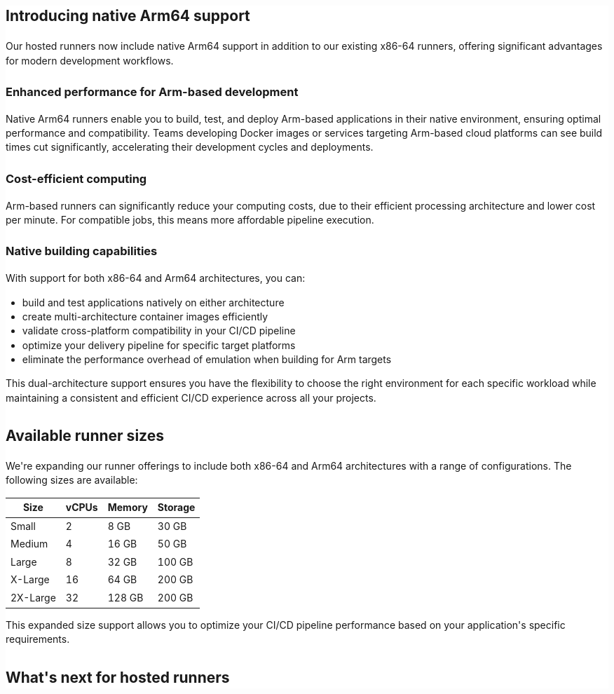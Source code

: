 ## Introducing native Arm64 support

Our hosted runners now include native Arm64 support in addition to our existing x86-64 runners, offering significant advantages for modern development workflows.

### Enhanced performance for Arm-based development

Native Arm64 runners enable you to build, test, and deploy Arm-based applications in their native environment, ensuring optimal performance and compatibility. Teams developing Docker images or services targeting Arm-based cloud platforms can see build times cut significantly, accelerating their development cycles and deployments.

### Cost-efficient computing

Arm-based runners can significantly reduce your computing costs, due to their efficient processing architecture and lower cost per minute. For compatible jobs, this means more affordable pipeline execution.

### Native building capabilities

With support for both x86-64 and Arm64 architectures, you can:

- build and test applications natively on either architecture
- create multi-architecture container images efficiently
- validate cross-platform compatibility in your CI/CD pipeline
- optimize your delivery pipeline for specific target platforms
- eliminate the performance overhead of emulation when building for Arm targets

This dual-architecture support ensures you have the flexibility to choose the right environment for each specific workload while maintaining a consistent and efficient CI/CD experience across all your projects.

## Available runner sizes

We're expanding our runner offerings to include both x86-64 and Arm64 architectures with a range of configurations. The following sizes are available:

| Size | vCPUs | Memory | Storage |
| --- | --- | --- | --- |
| Small | 2 | 8 GB | 30 GB |
| Medium | 4 | 16 GB | 50 GB |
| Large | 8 | 32 GB | 100 GB |
| X-Large | 16 | 64 GB | 200 GB |
| 2X-Large | 32 | 128 GB | 200 GB |

This expanded size support allows you to optimize your CI/CD pipeline performance based on your application's specific requirements.

## What's next for hosted runners
